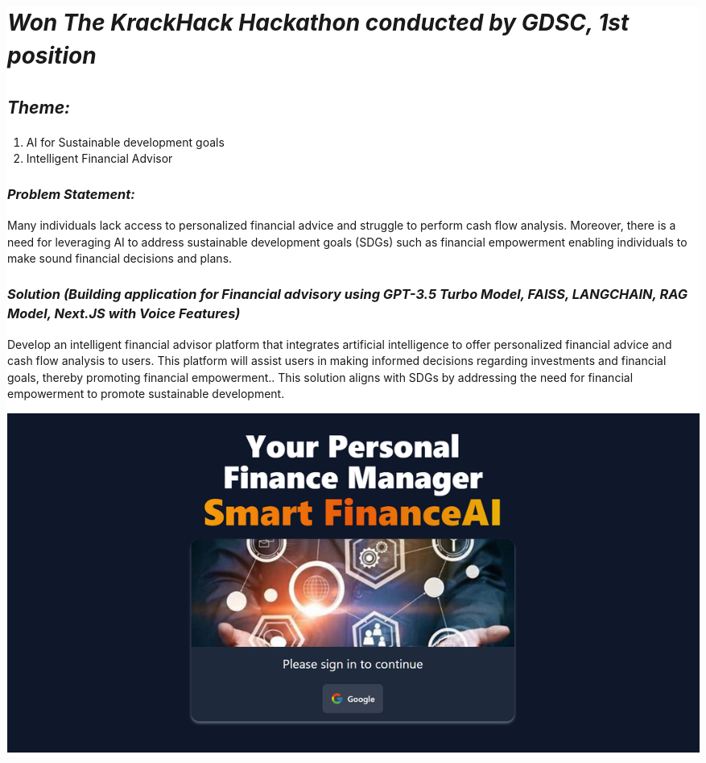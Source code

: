 # *Won The KrackHack Hackathon conducted by GDSC, 1st position*
## *Theme:*
1) AI for Sustainable development goals
2) Intelligent Financial Advisor

### *Problem Statement:*
Many individuals lack access to personalized financial advice and struggle to perform cash flow analysis. Moreover, there is a need for leveraging AI to address sustainable development goals (SDGs) such as financial empowerment  enabling individuals to make sound financial decisions and plans.

### *Solution (Building application for Financial advisory using GPT-3.5 Turbo Model, FAISS, LANGCHAIN, RAG Model, Next.JS with Voice Features)*
Develop an intelligent financial advisor platform that integrates artificial intelligence  to offer personalized financial advice and cash flow analysis to users. This platform will assist users in making informed decisions regarding investments and financial goals, thereby promoting financial empowerment.. This solution aligns with SDGs by addressing the need for financial empowerment to  promote sustainable development.

![SmartFinanceAI](home.png)